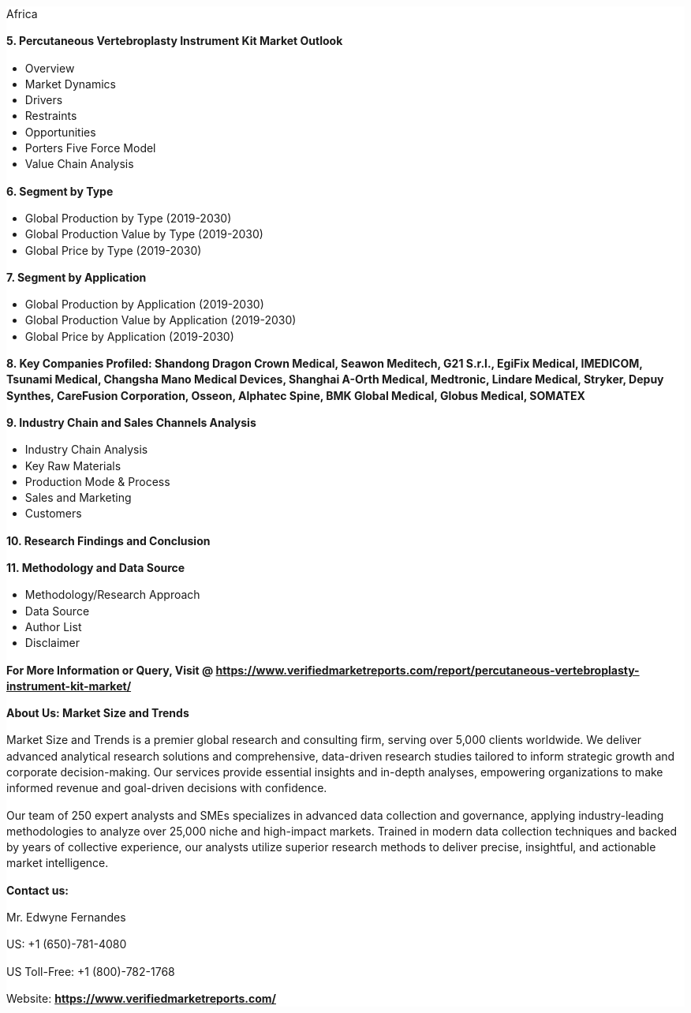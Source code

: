 Africa</li></ul><p><strong>5. Percutaneous Vertebroplasty Instrument Kit Market Outlook</strong></p><ul><li>Overview</li><li>Market Dynamics</li><li>Drivers</li><li>Restraints</li><li>Opportunities</li><li>Porters Five Force Model</li><li>Value Chain Analysis&nbsp;</li></ul><p><strong>6. Segment by Type</strong></p><ul><li>Global Production by Type (2019-2030)</li><li>Global Production Value by Type (2019-2030)</li><li>Global Price by Type (2019-2030)</li></ul><p><strong>7. Segment by Application</strong></p><ul><li>Global Production by Application (2019-2030)</li><li>Global Production Value by Application (2019-2030)</li><li>Global Price by Application (2019-2030)</li></ul><p><strong>8. Key Companies Profiled: Shandong Dragon Crown Medical, Seawon Meditech, G21 S.r.l., EgiFix Medical, IMEDICOM, Tsunami Medical, Changsha Mano Medical Devices, Shanghai A-Orth Medical, Medtronic, Lindare Medical, Stryker, Depuy Synthes, CareFusion Corporation, Osseon, Alphatec Spine, BMK Global Medical, Globus Medical, SOMATEX</strong></p><p><strong>9. Industry Chain and Sales Channels Analysis</strong></p><ul><li>Industry Chain Analysis</li><li>Key Raw Materials</li><li>Production Mode &amp; Process</li><li>Sales and Marketing</li><li>Customers</li></ul><p><strong>10. Research Findings and Conclusion</strong></p><p><strong>11. Methodology and Data Source</strong></p><ul><li>Methodology/Research Approach</li><li>Data Source</li><li>Author List</li><li>Disclaimer</li></ul></p><p><strong>For More Information or Query, Visit @ <a href="https://www.verifiedmarketreports.com/report/percutaneous-vertebroplasty-instrument-kit-market/">https://www.verifiedmarketreports.com/report/percutaneous-vertebroplasty-instrument-kit-market/</a></strong></p><p><strong>About Us: Market Size and Trends</strong></p><p>Market Size and Trends is a premier global research and consulting firm, serving over 5,000 clients worldwide. We deliver advanced analytical research solutions and comprehensive, data-driven research studies tailored to inform strategic growth and corporate decision-making. Our services provide essential insights and in-depth analyses, empowering organizations to make informed revenue and goal-driven decisions with confidence.</p><p>Our team of 250 expert analysts and SMEs specializes in advanced data collection and governance, applying industry-leading methodologies to analyze over 25,000 niche and high-impact markets. Trained in modern data collection techniques and backed by years of collective experience, our analysts utilize superior research methods to deliver precise, insightful, and actionable market intelligence.</p><p><strong>Contact us:</strong></p><p>Mr. Edwyne Fernandes</p><p>US: +1 (650)-781-4080</p><p>US Toll-Free: +1 (800)-782-1768</p><p>Website: <strong><a href="https://www.verifiedmarketreports.com/">https://www.verifiedmarketreports.com/</a></strong></p>
